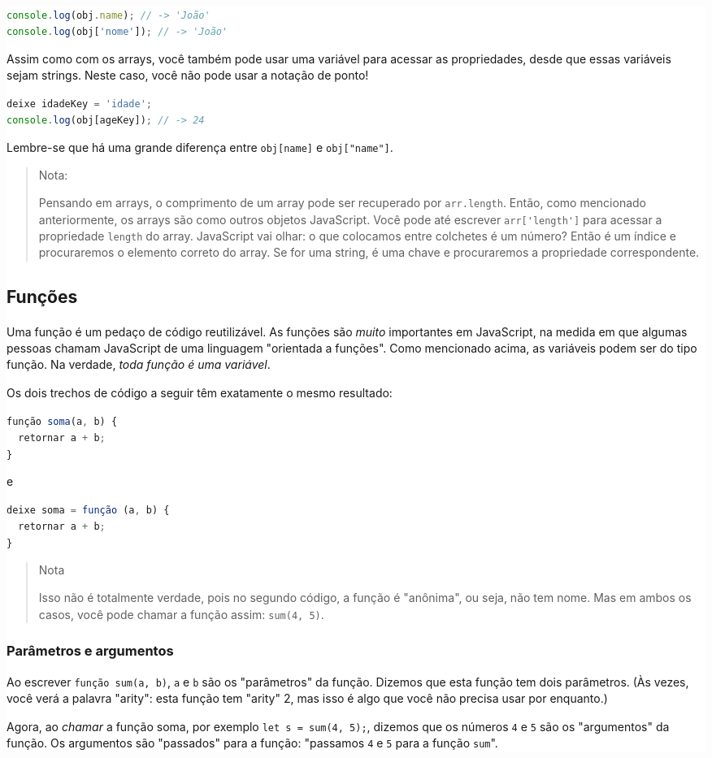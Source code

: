 ``` js
console.log(obj.name); // -> 'João'
console.log(obj['nome']); // -> 'João'
```

Assim como com os arrays, você também pode usar uma variável para acessar as propriedades, desde que essas variáveis sejam strings. Neste caso, você não pode usar a notação de ponto!

``` js
deixe idadeKey = 'idade';
console.log(obj[ageKey]); // -> 24
```

Lembre-se que há uma grande diferença entre `obj[name]` e `obj["name"]`.

> Nota:
>
> Pensando em arrays, o comprimento de um array pode ser recuperado por `arr.length`. Então, como mencionado anteriormente, os arrays são como outros objetos JavaScript. Você pode até escrever `arr['length']` para acessar a propriedade `length` do array. JavaScript vai olhar: o que colocamos entre colchetes é um número? Então é um índice e procuraremos o elemento correto do array. Se for uma string, é uma chave e procuraremos a propriedade correspondente.


## Funções

Uma função é um pedaço de código reutilizável. As funções são *muito* importantes em JavaScript, na medida em que algumas pessoas chamam JavaScript de uma linguagem "orientada a funções". Como mencionado acima, as variáveis podem ser do tipo função. Na verdade, *toda função é uma variável*.

Os dois trechos de código a seguir têm exatamente o mesmo resultado:

``` js
função soma(a, b) {
  retornar a + b;
}
```

e

``` js
deixe soma = função (a, b) {
  retornar a + b;
}
```

> Nota
>
> Isso não é totalmente verdade, pois no segundo código, a função é "anônima", ou seja, não tem nome. Mas em ambos os casos, você pode chamar a função assim: `sum(4, 5)`.

### Parâmetros e argumentos

Ao escrever `função sum(a, b)`, `a` e `b` são os "parâmetros" da função. Dizemos que esta função tem dois parâmetros. (Às vezes, você verá a palavra "arity": esta função tem "arity" 2, mas isso é algo que você não precisa usar por enquanto.)

Agora, ao *chamar* a função soma, por exemplo `let s = sum(4, 5);`, dizemos que os números `4` e `5` são os "argumentos" da função. Os argumentos são "passados" para a função: "passamos `4` e `5` para a função `sum`".
